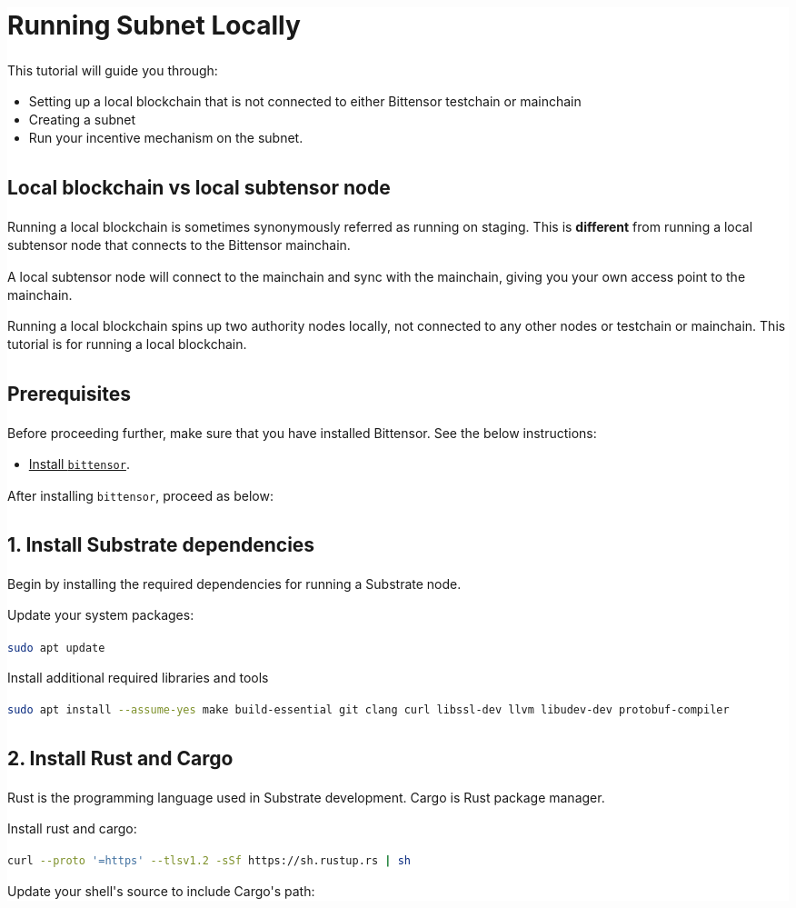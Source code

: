 # Running Subnet Locally

This tutorial will guide you through:

- Setting up a local blockchain that is not connected to either Bittensor testchain or mainchain
- Creating a subnet
- Run your incentive mechanism on the subnet.

## Local blockchain vs local subtensor node 

Running a local blockchain is sometimes synonymously referred as running on staging. This is **different** from running a local subtensor node that connects to the Bittensor mainchain. 

A local subtensor node will connect to the mainchain and sync with the mainchain, giving you your own access point to the mainchain. 

Running a local blockchain spins up two authority nodes locally, not connected to any other nodes or testchain or mainchain. This tutorial is for running a local blockchain. 

## Prerequisites

Before proceeding further, make sure that you have installed Bittensor. See the below instructions:

- [Install `bittensor`](https://github.com/opentensor/bittensor#install).

After installing `bittensor`, proceed as below:

## 1. Install Substrate dependencies

Begin by installing the required dependencies for running a Substrate node.

Update your system packages:

```bash
sudo apt update 
```

Install additional required libraries and tools

```bash
sudo apt install --assume-yes make build-essential git clang curl libssl-dev llvm libudev-dev protobuf-compiler
```

## 2. Install Rust and Cargo

Rust is the programming language used in Substrate development. Cargo is Rust package manager.

Install rust and cargo:

```bash
curl --proto '=https' --tlsv1.2 -sSf https://sh.rustup.rs | sh
```

Update your shell's source to include Cargo's path:
